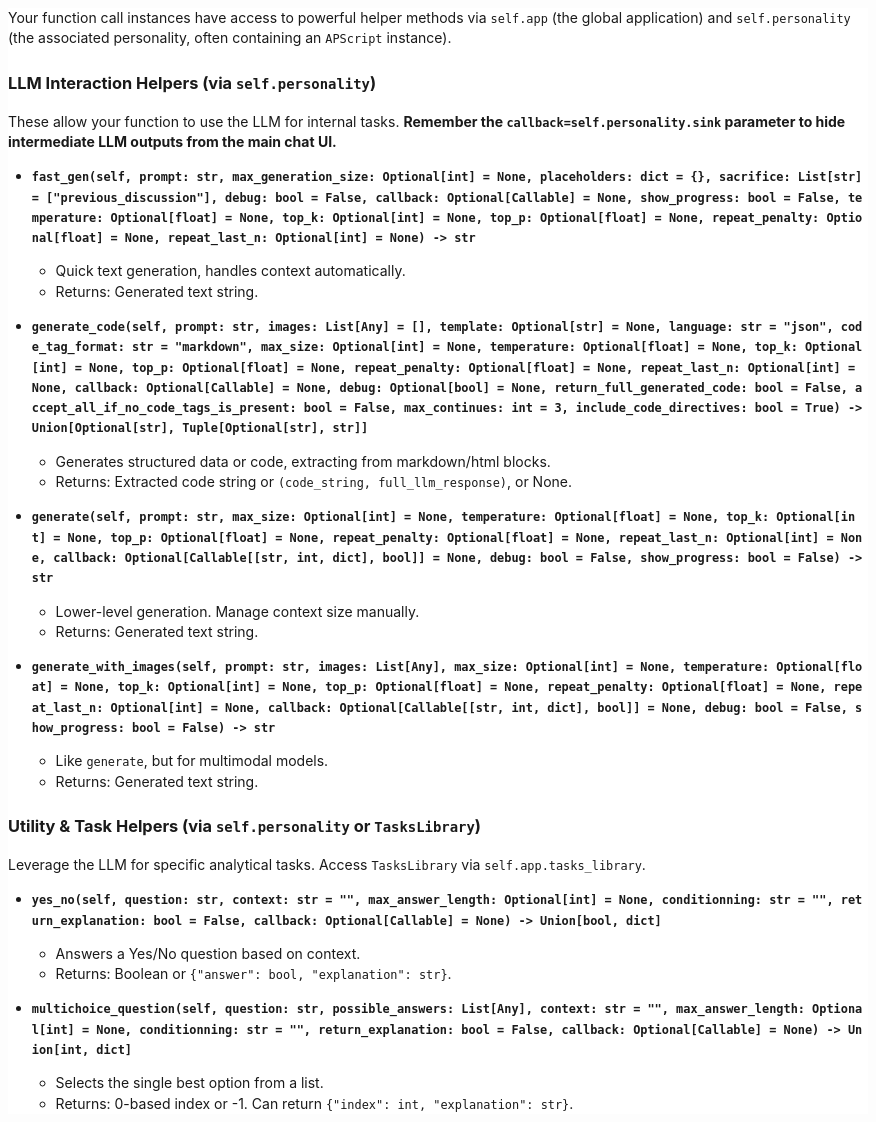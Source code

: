 Your function call instances have access to powerful helper methods via `self.app` (the global application) and `self.personality` (the associated personality, often containing an `APScript` instance).

### LLM Interaction Helpers (via `self.personality`)

These allow your function to use the LLM for internal tasks. **Remember the `callback=self.personality.sink` parameter to hide intermediate LLM outputs from the main chat UI.**

*   **`fast_gen(self, prompt: str, max_generation_size: Optional[int] = None, placeholders: dict = {}, sacrifice: List[str] = ["previous_discussion"], debug: bool = False, callback: Optional[Callable] = None, show_progress: bool = False, temperature: Optional[float] = None, top_k: Optional[int] = None, top_p: Optional[float] = None, repeat_penalty: Optional[float] = None, repeat_last_n: Optional[int] = None) -> str`**
    *   Quick text generation, handles context automatically.
    *   Returns: Generated text string.

*   **`generate_code(self, prompt: str, images: List[Any] = [], template: Optional[str] = None, language: str = "json", code_tag_format: str = "markdown", max_size: Optional[int] = None, temperature: Optional[float] = None, top_k: Optional[int] = None, top_p: Optional[float] = None, repeat_penalty: Optional[float] = None, repeat_last_n: Optional[int] = None, callback: Optional[Callable] = None, debug: Optional[bool] = None, return_full_generated_code: bool = False, accept_all_if_no_code_tags_is_present: bool = False, max_continues: int = 3, include_code_directives: bool = True) -> Union[Optional[str], Tuple[Optional[str], str]]`**
    *   Generates structured data or code, extracting from markdown/html blocks.
    *   Returns: Extracted code string or `(code_string, full_llm_response)`, or None.

*   **`generate(self, prompt: str, max_size: Optional[int] = None, temperature: Optional[float] = None, top_k: Optional[int] = None, top_p: Optional[float] = None, repeat_penalty: Optional[float] = None, repeat_last_n: Optional[int] = None, callback: Optional[Callable[[str, int, dict], bool]] = None, debug: bool = False, show_progress: bool = False) -> str`**
    *   Lower-level generation. Manage context size manually.
    *   Returns: Generated text string.

*   **`generate_with_images(self, prompt: str, images: List[Any], max_size: Optional[int] = None, temperature: Optional[float] = None, top_k: Optional[int] = None, top_p: Optional[float] = None, repeat_penalty: Optional[float] = None, repeat_last_n: Optional[int] = None, callback: Optional[Callable[[str, int, dict], bool]] = None, debug: bool = False, show_progress: bool = False) -> str`**
    *   Like `generate`, but for multimodal models.
    *   Returns: Generated text string.

### Utility & Task Helpers (via `self.personality` or `TasksLibrary`)

Leverage the LLM for specific analytical tasks. Access `TasksLibrary` via `self.app.tasks_library`.

*   **`yes_no(self, question: str, context: str = "", max_answer_length: Optional[int] = None, conditionning: str = "", return_explanation: bool = False, callback: Optional[Callable] = None) -> Union[bool, dict]`**
    *   Answers a Yes/No question based on context.
    *   Returns: Boolean or `{"answer": bool, "explanation": str}`.

*   **`multichoice_question(self, question: str, possible_answers: List[Any], context: str = "", max_answer_length: Optional[int] = None, conditionning: str = "", return_explanation: bool = False, callback: Optional[Callable] = None) -> Union[int, dict]`**
    *   Selects the single best option from a list.
    *   Returns: 0-based index or -1. Can return `{"index": int, "explanation": str}`.
